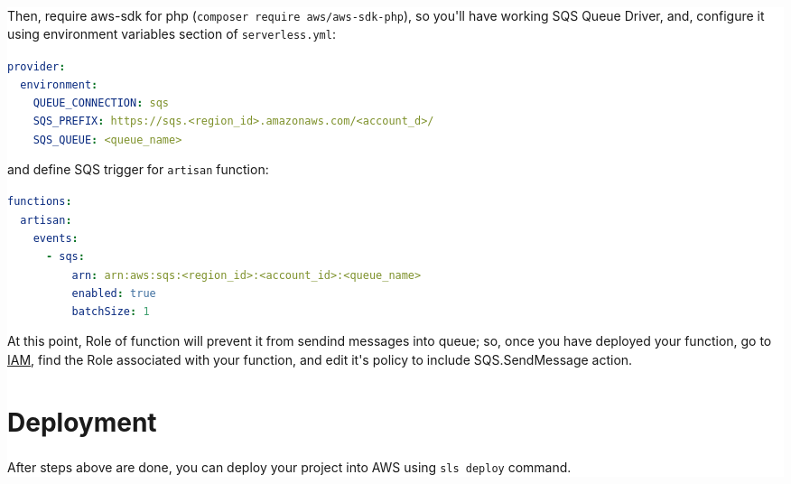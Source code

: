 Then, require aws-sdk for php (`composer require aws/aws-sdk-php`), so you'll have working SQS Queue Driver, and, configure it using environment variables section of `serverless.yml`:

```yaml
provider:
  environment:
    QUEUE_CONNECTION: sqs
    SQS_PREFIX: https://sqs.<region_id>.amazonaws.com/<account_d>/
    SQS_QUEUE: <queue_name>
```

and define SQS trigger for `artisan` function:

```yaml
functions:
  artisan:
    events:
      - sqs:
          arn: arn:aws:sqs:<region_id>:<account_id>:<queue_name>
          enabled: true
          batchSize: 1
```

At this point, Role of function will prevent it from sendind messages into queue; so, once you have deployed your function, go to [IAM](https://console.aws.amazon.com/iam/home), find the Role associated with your function, and edit it's policy to include SQS.SendMessage action.

# Deployment

After steps above are done, you can deploy your project into AWS using `sls deploy` command.
